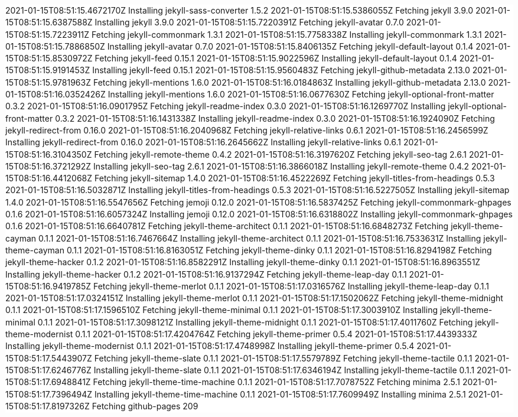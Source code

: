2021-01-15T08:51:15.4672170Z Installing jekyll-sass-converter 1.5.2
2021-01-15T08:51:15.5386055Z Fetching jekyll 3.9.0
2021-01-15T08:51:15.6387588Z Installing jekyll 3.9.0
2021-01-15T08:51:15.7220391Z Fetching jekyll-avatar 0.7.0
2021-01-15T08:51:15.7223911Z Fetching jekyll-commonmark 1.3.1
2021-01-15T08:51:15.7758338Z Installing jekyll-commonmark 1.3.1
2021-01-15T08:51:15.7886850Z Installing jekyll-avatar 0.7.0
2021-01-15T08:51:15.8406135Z Fetching jekyll-default-layout 0.1.4
2021-01-15T08:51:15.8530972Z Fetching jekyll-feed 0.15.1
2021-01-15T08:51:15.9022596Z Installing jekyll-default-layout 0.1.4
2021-01-15T08:51:15.9191453Z Installing jekyll-feed 0.15.1
2021-01-15T08:51:15.9560483Z Fetching jekyll-github-metadata 2.13.0
2021-01-15T08:51:15.9781963Z Fetching jekyll-mentions 1.6.0
2021-01-15T08:51:16.0184863Z Installing jekyll-github-metadata 2.13.0
2021-01-15T08:51:16.0352426Z Installing jekyll-mentions 1.6.0
2021-01-15T08:51:16.0677630Z Fetching jekyll-optional-front-matter 0.3.2
2021-01-15T08:51:16.0901795Z Fetching jekyll-readme-index 0.3.0
2021-01-15T08:51:16.1269770Z Installing jekyll-optional-front-matter 0.3.2
2021-01-15T08:51:16.1431338Z Installing jekyll-readme-index 0.3.0
2021-01-15T08:51:16.1924090Z Fetching jekyll-redirect-from 0.16.0
2021-01-15T08:51:16.2040968Z Fetching jekyll-relative-links 0.6.1
2021-01-15T08:51:16.2456599Z Installing jekyll-redirect-from 0.16.0
2021-01-15T08:51:16.2645662Z Installing jekyll-relative-links 0.6.1
2021-01-15T08:51:16.3104350Z Fetching jekyll-remote-theme 0.4.2
2021-01-15T08:51:16.3197620Z Fetching jekyll-seo-tag 2.6.1
2021-01-15T08:51:16.3721292Z Installing jekyll-seo-tag 2.6.1
2021-01-15T08:51:16.3866018Z Installing jekyll-remote-theme 0.4.2
2021-01-15T08:51:16.4412068Z Fetching jekyll-sitemap 1.4.0
2021-01-15T08:51:16.4522269Z Fetching jekyll-titles-from-headings 0.5.3
2021-01-15T08:51:16.5032871Z Installing jekyll-titles-from-headings 0.5.3
2021-01-15T08:51:16.5227505Z Installing jekyll-sitemap 1.4.0
2021-01-15T08:51:16.5547656Z Fetching jemoji 0.12.0
2021-01-15T08:51:16.5837425Z Fetching jekyll-commonmark-ghpages 0.1.6
2021-01-15T08:51:16.6057324Z Installing jemoji 0.12.0
2021-01-15T08:51:16.6318802Z Installing jekyll-commonmark-ghpages 0.1.6
2021-01-15T08:51:16.6640781Z Fetching jekyll-theme-architect 0.1.1
2021-01-15T08:51:16.6848273Z Fetching jekyll-theme-cayman 0.1.1
2021-01-15T08:51:16.7467664Z Installing jekyll-theme-architect 0.1.1
2021-01-15T08:51:16.7533631Z Installing jekyll-theme-cayman 0.1.1
2021-01-15T08:51:16.8163051Z Fetching jekyll-theme-dinky 0.1.1
2021-01-15T08:51:16.8294198Z Fetching jekyll-theme-hacker 0.1.2
2021-01-15T08:51:16.8582291Z Installing jekyll-theme-dinky 0.1.1
2021-01-15T08:51:16.8963551Z Installing jekyll-theme-hacker 0.1.2
2021-01-15T08:51:16.9137294Z Fetching jekyll-theme-leap-day 0.1.1
2021-01-15T08:51:16.9419785Z Fetching jekyll-theme-merlot 0.1.1
2021-01-15T08:51:17.0316576Z Installing jekyll-theme-leap-day 0.1.1
2021-01-15T08:51:17.0324151Z Installing jekyll-theme-merlot 0.1.1
2021-01-15T08:51:17.1502062Z Fetching jekyll-theme-midnight 0.1.1
2021-01-15T08:51:17.1596510Z Fetching jekyll-theme-minimal 0.1.1
2021-01-15T08:51:17.3003910Z Installing jekyll-theme-minimal 0.1.1
2021-01-15T08:51:17.3098121Z Installing jekyll-theme-midnight 0.1.1
2021-01-15T08:51:17.4011760Z Fetching jekyll-theme-modernist 0.1.1
2021-01-15T08:51:17.4204764Z Fetching jekyll-theme-primer 0.5.4
2021-01-15T08:51:17.4439333Z Installing jekyll-theme-modernist 0.1.1
2021-01-15T08:51:17.4748998Z Installing jekyll-theme-primer 0.5.4
2021-01-15T08:51:17.5443907Z Fetching jekyll-theme-slate 0.1.1
2021-01-15T08:51:17.5579789Z Fetching jekyll-theme-tactile 0.1.1
2021-01-15T08:51:17.6246776Z Installing jekyll-theme-slate 0.1.1
2021-01-15T08:51:17.6346194Z Installing jekyll-theme-tactile 0.1.1
2021-01-15T08:51:17.6948841Z Fetching jekyll-theme-time-machine 0.1.1
2021-01-15T08:51:17.7078752Z Fetching minima 2.5.1
2021-01-15T08:51:17.7396494Z Installing jekyll-theme-time-machine 0.1.1
2021-01-15T08:51:17.7609949Z Installing minima 2.5.1
2021-01-15T08:51:17.8197326Z Fetching github-pages 209